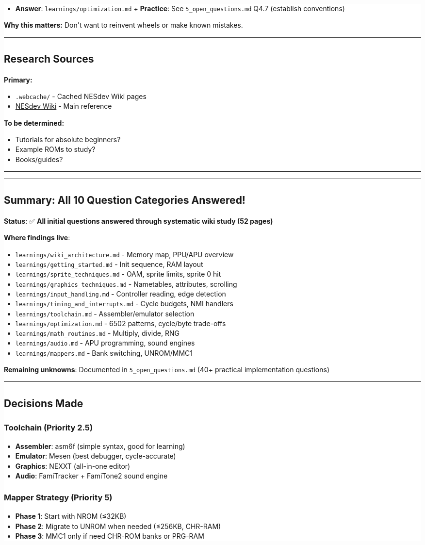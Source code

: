   - **Answer**: `learnings/optimization.md` + **Practice**: See `5_open_questions.md` Q4.7 (establish conventions)

**Why this matters:** Don't want to reinvent wheels or make known mistakes.

---

## Research Sources

**Primary:**
- `.webcache/` - Cached NESdev Wiki pages
- [NESdev Wiki](https://www.nesdev.org/wiki/Nesdev_Wiki) - Main reference

**To be determined:**
- Tutorials for absolute beginners?
- Example ROMs to study?
- Books/guides?

---

---

## Summary: All 10 Question Categories Answered!

**Status**: ✅ **All initial questions answered through systematic wiki study (52 pages)**

**Where findings live**:
- `learnings/wiki_architecture.md` - Memory map, PPU/APU overview
- `learnings/getting_started.md` - Init sequence, RAM layout
- `learnings/sprite_techniques.md` - OAM, sprite limits, sprite 0 hit
- `learnings/graphics_techniques.md` - Nametables, attributes, scrolling
- `learnings/input_handling.md` - Controller reading, edge detection
- `learnings/timing_and_interrupts.md` - Cycle budgets, NMI handlers
- `learnings/toolchain.md` - Assembler/emulator selection
- `learnings/optimization.md` - 6502 patterns, cycle/byte trade-offs
- `learnings/math_routines.md` - Multiply, divide, RNG
- `learnings/audio.md` - APU programming, sound engines
- `learnings/mappers.md` - Bank switching, UNROM/MMC1

**Remaining unknowns**: Documented in `5_open_questions.md` (40+ practical implementation questions)

---

## Decisions Made

### Toolchain (Priority 2.5)
- **Assembler**: asm6f (simple syntax, good for learning)
- **Emulator**: Mesen (best debugger, cycle-accurate)
- **Graphics**: NEXXT (all-in-one editor)
- **Audio**: FamiTracker + FamiTone2 sound engine

### Mapper Strategy (Priority 5)
- **Phase 1**: Start with NROM (≤32KB)
- **Phase 2**: Migrate to UNROM when needed (≤256KB, CHR-RAM)
- **Phase 3**: MMC1 only if need CHR-ROM banks or PRG-RAM
